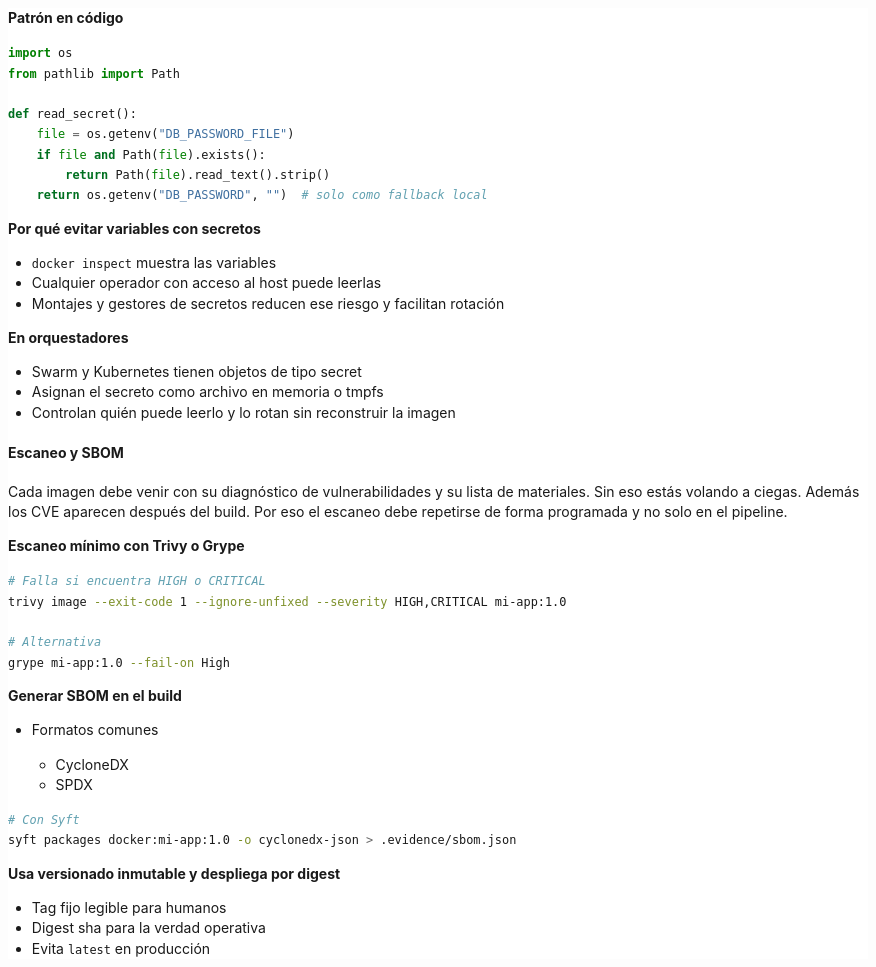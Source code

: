 **Patrón en código**

```python
import os
from pathlib import Path

def read_secret():
    file = os.getenv("DB_PASSWORD_FILE")
    if file and Path(file).exists():
        return Path(file).read_text().strip()
    return os.getenv("DB_PASSWORD", "")  # solo como fallback local
```

**Por qué evitar variables con secretos**

* `docker inspect` muestra las variables
* Cualquier operador con acceso al host puede leerlas
* Montajes y gestores de secretos reducen ese riesgo y facilitan rotación

**En orquestadores**

* Swarm y Kubernetes tienen objetos de tipo secret
* Asignan el secreto como archivo en memoria o tmpfs
* Controlan quién puede leerlo y lo rotan sin reconstruir la imagen

#### Escaneo y SBOM

Cada imagen debe venir con su diagnóstico de vulnerabilidades y su lista de materiales. Sin eso estás volando a ciegas. Además los CVE aparecen después del build. Por eso el escaneo debe repetirse de forma programada y no solo en el pipeline.

**Escaneo mínimo con Trivy o Grype**

```bash
# Falla si encuentra HIGH o CRITICAL
trivy image --exit-code 1 --ignore-unfixed --severity HIGH,CRITICAL mi-app:1.0

# Alternativa
grype mi-app:1.0 --fail-on High
```

**Generar SBOM en el build**

* Formatos comunes

  * CycloneDX
  * SPDX

```bash
# Con Syft
syft packages docker:mi-app:1.0 -o cyclonedx-json > .evidence/sbom.json
```

**Usa versionado inmutable y despliega por digest**

* Tag fijo legible para humanos
* Digest sha para la verdad operativa
* Evita `latest` en producción
